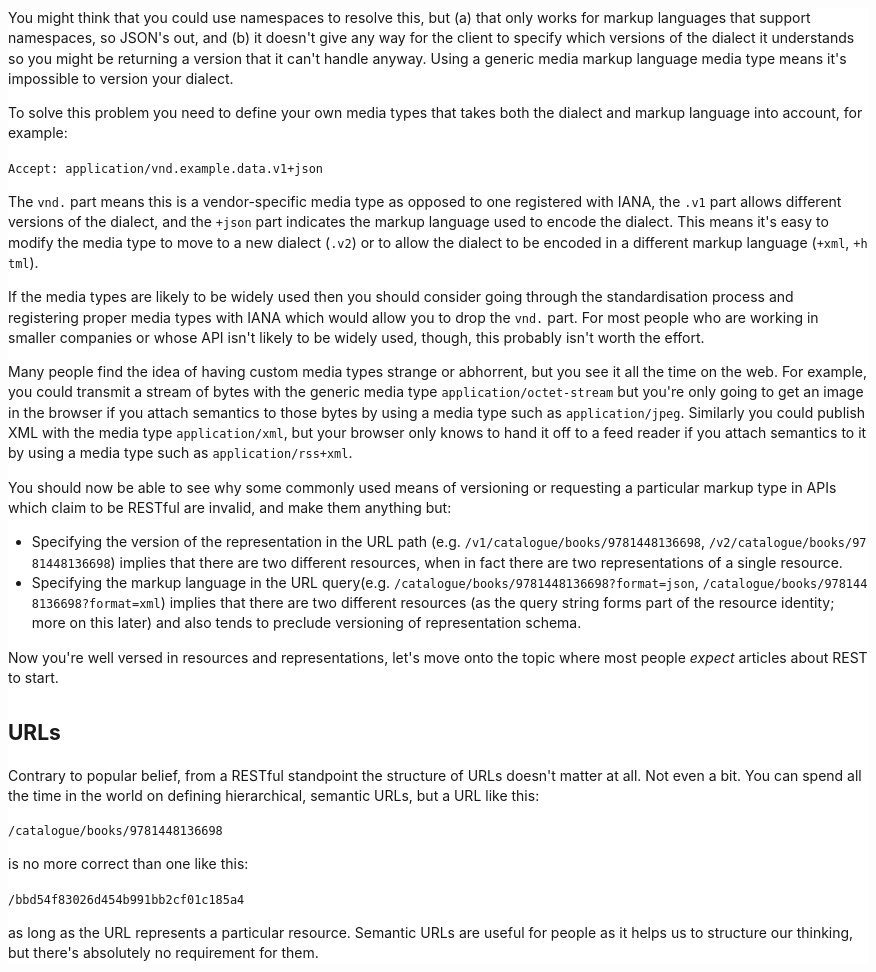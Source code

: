 You might think that you could use namespaces to resolve this, but (a) that only works for markup languages that support namespaces, so JSON's out, and (b) it doesn't give any way for the client to specify which versions of the dialect it understands so you might be returning a version that it can't handle anyway. Using a generic media markup language media type means it's impossible to version your dialect.

To solve this problem you need to define your own media types that takes both the dialect and markup language into account, for example:

    Accept: application/vnd.example.data.v1+json

The `vnd.` part means this is a vendor-specific media type as opposed to one registered with IANA, the `.v1` part allows different versions of the dialect, and the `+json` part indicates the markup language used to encode the dialect. This means it's easy to modify the media type to move to a new dialect (`.v2`) or to allow the dialect to be encoded in a different markup language (`+xml`, `+html`).

If the media types are likely to be widely used then you should  consider going through the standardisation process and registering proper media types with IANA which would allow you to drop the `vnd.` part. For most people who are working in smaller companies or whose API isn't likely to be widely used, though, this probably isn't worth the effort.

Many people find the idea of having custom media types strange or abhorrent, but you see it all the time on the web. For example, you could transmit a stream of bytes with the generic media type `application/octet-stream` but you're only going to get an image in the browser if you attach semantics to those bytes by using a media type such as `application/jpeg`. Similarly you could publish XML with the media type `application/xml`, but your browser only knows to hand it off to a feed reader if you attach semantics to it by using a media type such as `application/rss+xml`.

You should now be able to see why some commonly used means of versioning or requesting a particular markup type in APIs which claim to be RESTful are invalid, and make them anything but:

- Specifying the version of the representation in the URL path (e.g. `/v1/catalogue/books/9781448136698`, `/v2/catalogue/books/9781448136698`) implies that there are two different resources, when in fact there are two representations of a single resource.
- Specifying the markup language in the URL query(e.g. `/catalogue/books/9781448136698?format=json`, `/catalogue/books/9781448136698?format=xml`) implies that there are two different resources (as the query string forms part of the resource identity; more on this later) and also tends to preclude versioning of representation schema.

Now you're well versed in resources and representations, let's move onto the topic where most people _expect_ articles about REST to start.

## URLs

Contrary to popular belief, from a RESTful standpoint the structure of URLs doesn't matter at all. Not even a bit. You can spend all the time in the world on defining hierarchical, semantic URLs, but a URL like this:

    /catalogue/books/9781448136698

is no more correct than one like this:

    /bbd54f83026d454b991bb2cf01c185a4

as long as the URL represents a particular resource. Semantic URLs are useful for people as it helps us to structure our thinking, but there's absolutely no requirement for them.
